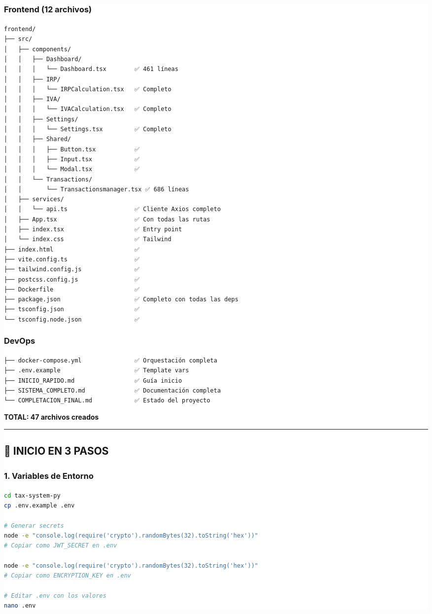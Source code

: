 ### Frontend (12 archivos)
```
frontend/
├── src/
│   ├── components/
│   │   ├── Dashboard/
│   │   │   └── Dashboard.tsx        ✅ 461 líneas
│   │   ├── IRP/
│   │   │   └── IRPCalculation.tsx   ✅ Completo
│   │   ├── IVA/
│   │   │   └── IVACalculation.tsx   ✅ Completo
│   │   ├── Settings/
│   │   │   └── Settings.tsx         ✅ Completo
│   │   ├── Shared/
│   │   │   ├── Button.tsx           ✅
│   │   │   ├── Input.tsx            ✅
│   │   │   └── Modal.tsx            ✅
│   │   └── Transactions/
│   │       └── Transactionsmanager.tsx ✅ 686 líneas
│   ├── services/
│   │   └── api.ts                   ✅ Cliente Axios completo
│   ├── App.tsx                      ✅ Con todas las rutas
│   ├── index.tsx                    ✅ Entry point
│   └── index.css                    ✅ Tailwind
├── index.html                       ✅
├── vite.config.ts                   ✅
├── tailwind.config.js               ✅
├── postcss.config.js                ✅
├── Dockerfile                       ✅
├── package.json                     ✅ Completo con todas las deps
├── tsconfig.json                    ✅
└── tsconfig.node.json               ✅
```

### DevOps
```
├── docker-compose.yml               ✅ Orquestación completa
├── .env.example                     ✅ Template vars
├── INICIO_RAPIDO.md                 ✅ Guía inicio
├── SISTEMA_COMPLETO.md              ✅ Documentación completa
└── COMPLETACION_FINAL.md            ✅ Estado del proyecto
```

**TOTAL: 47 archivos creados**

---

## 🚀 INICIO EN 3 PASOS

### 1. Variables de Entorno
```bash
cd tax-system-py
cp .env.example .env

# Generar secrets
node -e "console.log(require('crypto').randomBytes(32).toString('hex'))"
# Copiar como JWT_SECRET en .env

node -e "console.log(require('crypto').randomBytes(32).toString('hex'))"
# Copiar como ENCRYPTION_KEY en .env

# Editar .env con los valores
nano .env
```